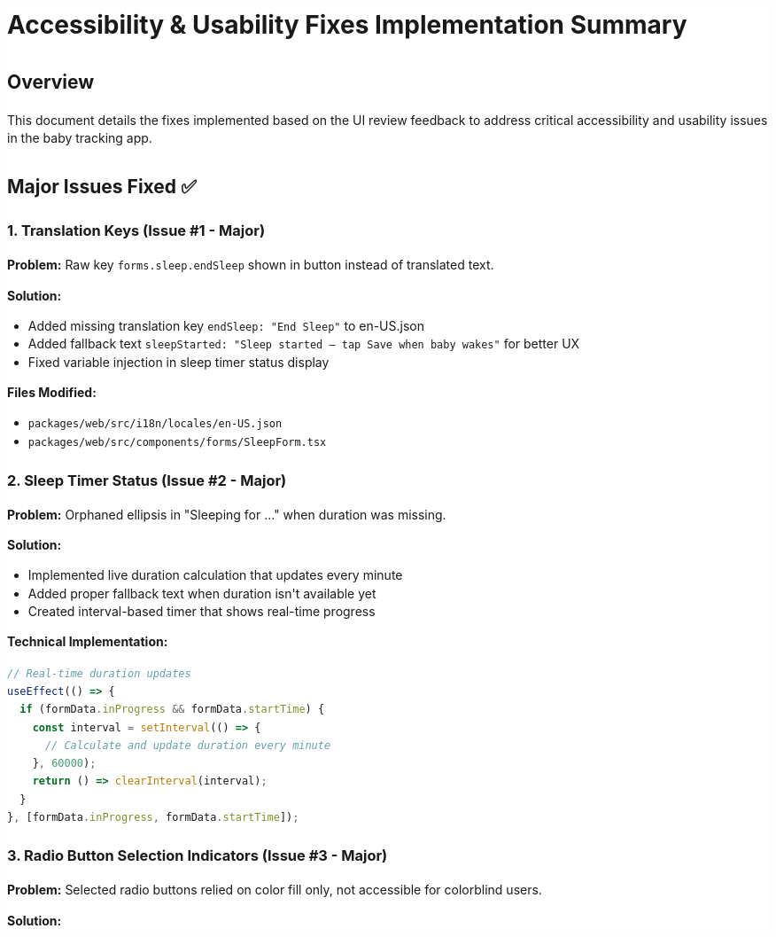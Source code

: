 # Accessibility & Usability Fixes Implementation Summary

## Overview

This document details the fixes implemented based on the UI review feedback to address critical accessibility and usability issues in the baby tracking app.

## Major Issues Fixed ✅

### 1. Translation Keys (Issue #1 - Major)

**Problem:** Raw key `forms.sleep.endSleep` shown in button instead of translated text.

**Solution:**

- Added missing translation key `endSleep: "End Sleep"` to en-US.json
- Added fallback text `sleepStarted: "Sleep started – tap Save when baby wakes"` for better UX
- Fixed variable injection in sleep timer status display

**Files Modified:**

- `packages/web/src/i18n/locales/en-US.json`
- `packages/web/src/components/forms/SleepForm.tsx`

### 2. Sleep Timer Status (Issue #2 - Major)

**Problem:** Orphaned ellipsis in "Sleeping for ..." when duration was missing.

**Solution:**

- Implemented live duration calculation that updates every minute
- Added proper fallback text when duration isn't available yet
- Created interval-based timer that shows real-time progress

**Technical Implementation:**

```javascript
// Real-time duration updates
useEffect(() => {
  if (formData.inProgress && formData.startTime) {
    const interval = setInterval(() => {
      // Calculate and update duration every minute
    }, 60000);
    return () => clearInterval(interval);
  }
}, [formData.inProgress, formData.startTime]);
```

### 3. Radio Button Selection Indicators (Issue #3 - Major)

**Problem:** Selected radio buttons relied on color fill only, not accessible for colorblind users.

**Solution:**
